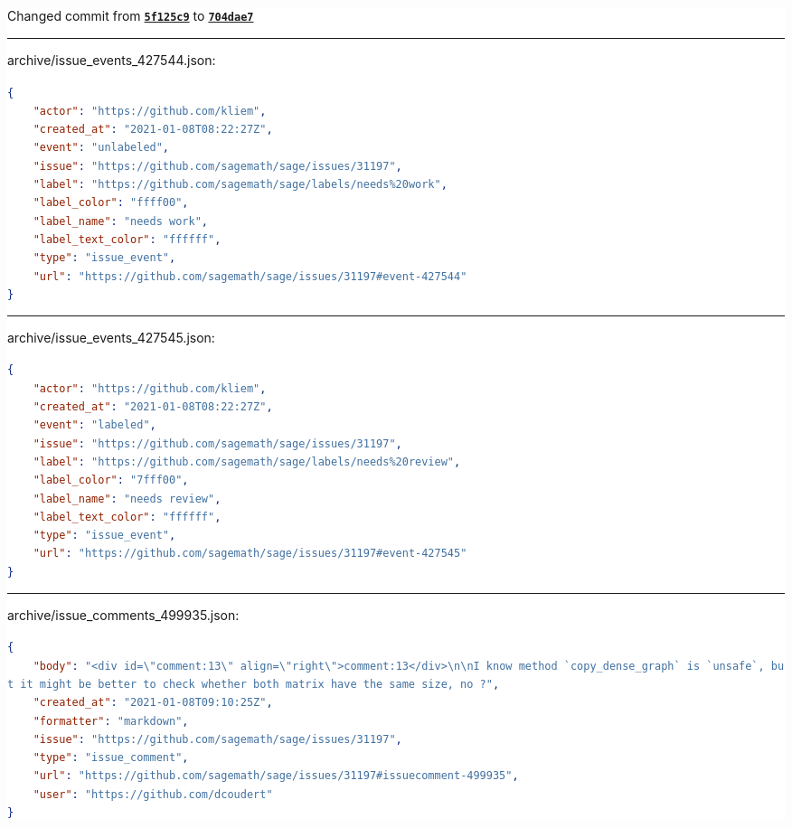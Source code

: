 Changed commit from **[`5f125c9`](https://github.com/sagemath/sagetrac-mirror/commit/5f125c9889b9731e65c51f1a91bf5ea7995557f3)** to **[`704dae7`](https://github.com/sagemath/sagetrac-mirror/commit/704dae744cd3825c103395510c07b7ecf0c1b6a3)**



---

archive/issue_events_427544.json:
```json
{
    "actor": "https://github.com/kliem",
    "created_at": "2021-01-08T08:22:27Z",
    "event": "unlabeled",
    "issue": "https://github.com/sagemath/sage/issues/31197",
    "label": "https://github.com/sagemath/sage/labels/needs%20work",
    "label_color": "ffff00",
    "label_name": "needs work",
    "label_text_color": "ffffff",
    "type": "issue_event",
    "url": "https://github.com/sagemath/sage/issues/31197#event-427544"
}
```



---

archive/issue_events_427545.json:
```json
{
    "actor": "https://github.com/kliem",
    "created_at": "2021-01-08T08:22:27Z",
    "event": "labeled",
    "issue": "https://github.com/sagemath/sage/issues/31197",
    "label": "https://github.com/sagemath/sage/labels/needs%20review",
    "label_color": "7fff00",
    "label_name": "needs review",
    "label_text_color": "ffffff",
    "type": "issue_event",
    "url": "https://github.com/sagemath/sage/issues/31197#event-427545"
}
```



---

archive/issue_comments_499935.json:
```json
{
    "body": "<div id=\"comment:13\" align=\"right\">comment:13</div>\n\nI know method `copy_dense_graph` is `unsafe`, but it might be better to check whether both matrix have the same size, no ?",
    "created_at": "2021-01-08T09:10:25Z",
    "formatter": "markdown",
    "issue": "https://github.com/sagemath/sage/issues/31197",
    "type": "issue_comment",
    "url": "https://github.com/sagemath/sage/issues/31197#issuecomment-499935",
    "user": "https://github.com/dcoudert"
}
```
